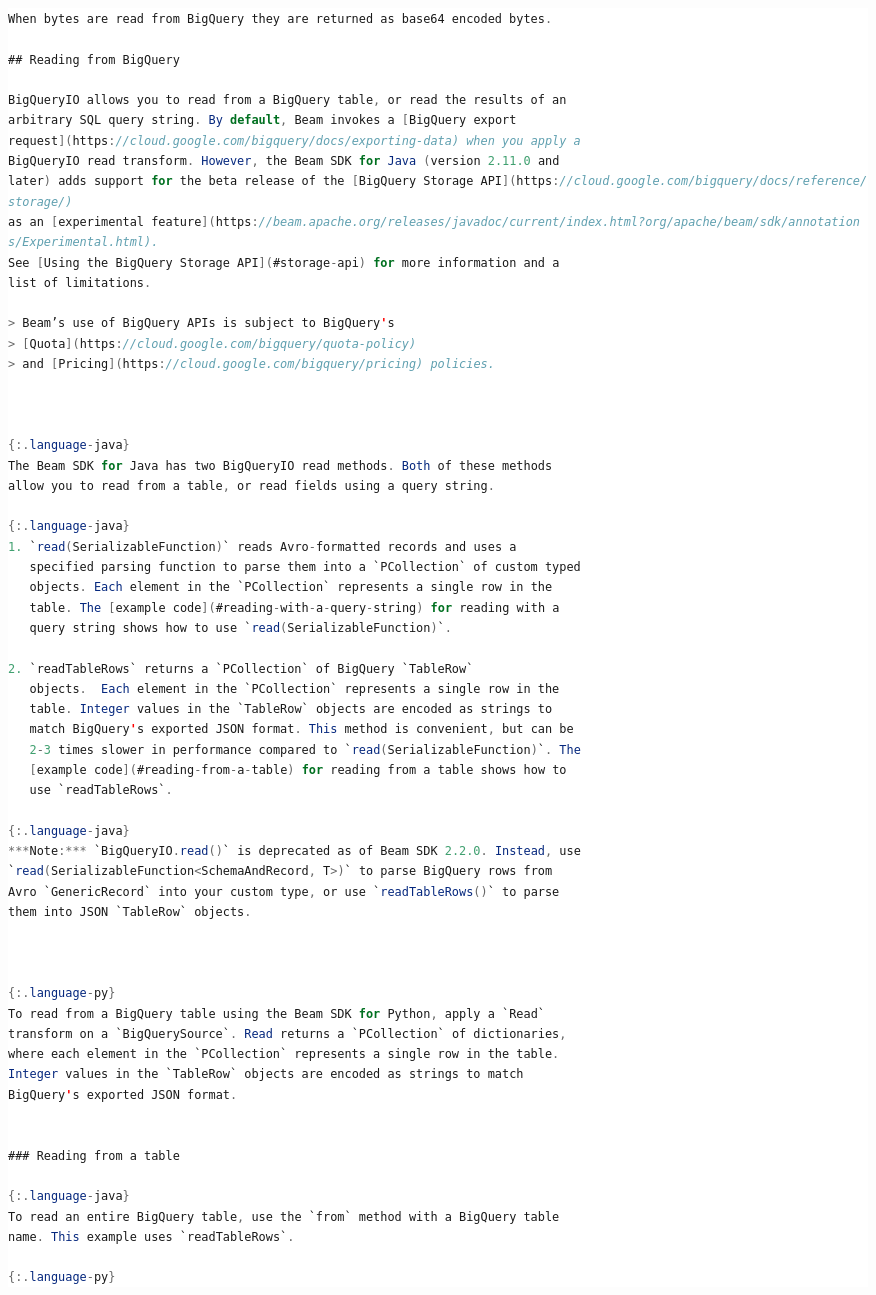 ```java
When bytes are read from BigQuery they are returned as base64 encoded bytes.

## Reading from BigQuery

BigQueryIO allows you to read from a BigQuery table, or read the results of an
arbitrary SQL query string. By default, Beam invokes a [BigQuery export
request](https://cloud.google.com/bigquery/docs/exporting-data) when you apply a
BigQueryIO read transform. However, the Beam SDK for Java (version 2.11.0 and
later) adds support for the beta release of the [BigQuery Storage API](https://cloud.google.com/bigquery/docs/reference/storage/)
as an [experimental feature](https://beam.apache.org/releases/javadoc/current/index.html?org/apache/beam/sdk/annotations/Experimental.html).
See [Using the BigQuery Storage API](#storage-api) for more information and a
list of limitations.

> Beam’s use of BigQuery APIs is subject to BigQuery's
> [Quota](https://cloud.google.com/bigquery/quota-policy)
> and [Pricing](https://cloud.google.com/bigquery/pricing) policies.



{:.language-java}
The Beam SDK for Java has two BigQueryIO read methods. Both of these methods
allow you to read from a table, or read fields using a query string.

{:.language-java}
1. `read(SerializableFunction)` reads Avro-formatted records and uses a
   specified parsing function to parse them into a `PCollection` of custom typed
   objects. Each element in the `PCollection` represents a single row in the
   table. The [example code](#reading-with-a-query-string) for reading with a
   query string shows how to use `read(SerializableFunction)`.

2. `readTableRows` returns a `PCollection` of BigQuery `TableRow`
   objects.  Each element in the `PCollection` represents a single row in the
   table. Integer values in the `TableRow` objects are encoded as strings to
   match BigQuery's exported JSON format. This method is convenient, but can be
   2-3 times slower in performance compared to `read(SerializableFunction)`. The
   [example code](#reading-from-a-table) for reading from a table shows how to
   use `readTableRows`.

{:.language-java}
***Note:*** `BigQueryIO.read()` is deprecated as of Beam SDK 2.2.0. Instead, use
`read(SerializableFunction<SchemaAndRecord, T>)` to parse BigQuery rows from
Avro `GenericRecord` into your custom type, or use `readTableRows()` to parse
them into JSON `TableRow` objects.



{:.language-py}
To read from a BigQuery table using the Beam SDK for Python, apply a `Read`
transform on a `BigQuerySource`. Read returns a `PCollection` of dictionaries,
where each element in the `PCollection` represents a single row in the table.
Integer values in the `TableRow` objects are encoded as strings to match
BigQuery's exported JSON format.


### Reading from a table

{:.language-java}
To read an entire BigQuery table, use the `from` method with a BigQuery table
name. This example uses `readTableRows`.

{:.language-py}
```